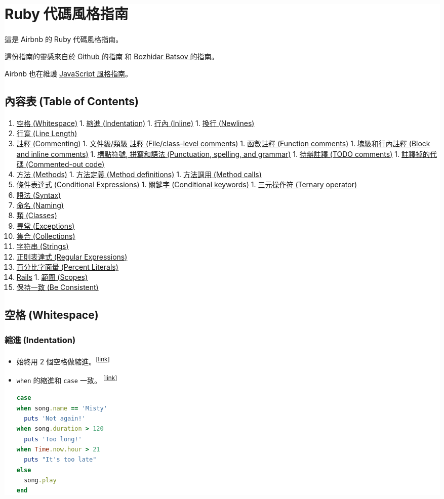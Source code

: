 # Ruby 代碼風格指南

這是 Airbnb 的 Ruby 代碼風格指南。

這份指南的靈感來自於 [Github 的指南](https://web.archive.org/web/20160410033955/https://github.com/styleguide/ruby) 和 [Bozhidar Batsov 的指南][bbatsov-ruby]。

Airbnb 也在維護 [JavaScript 風格指南][airbnb-javascript]。

## 內容表 (Table of Contents)
  1. [空格 (Whitespace)](#空格-whitespace)
    1. [縮進 (Indentation)](#縮進-indentation)
    1. [行內 (Inline)](#行內-inline)
    1. [換行 (Newlines)](#換行-newlines)
  1. [行寬 (Line Length)](#行寬-line-length)
  1. [註釋 (Commenting)](#註釋-commenting)
    1. [文件級/類級 註釋 (File/class-level comments)](#文件類-級別的註釋-fileclass-level-comments)
    1. [函數註釋 (Function comments)](#函數註釋-function-comments)
    1. [塊級和行內註釋 (Block and inline comments)](#塊級和行內註釋-block-and-inline-comments)
    1. [標點符號, 拼寫和語法 (Punctuation, spelling, and grammar)](#標點符號-拼寫和語法-punctuation-spelling-and-grammar)
    1. [待辦註釋 (TODO comments)](#待辦註釋-todo-comments)
    1. [註釋掉的代碼 (Commented-out code)](#註釋掉的代碼-commented-out-code)
  1. [方法 (Methods)](#方法-methods)
    1. [方法定義 (Method definitions)](#方法定義-method-definitions)
    1. [方法調用 (Method calls)](#方法調用-method-calls)
  1. [條件表達式 (Conditional Expressions)](#條件表達式-conditional-expressions)
    1. [關鍵字 (Conditional keywords)](#關鍵字-conditional-keywords)
    1. [三元操作符 (Ternary operator)](#三元操作符-ternary-operator)
  1. [語法 (Syntax)](#語法-syntax)
  1. [命名 (Naming)](#命名-naming)
  1. [類 (Classes)](#類-classes)
  1. [異常 (Exceptions)](#異常-exceptions)
  1. [集合 (Collections)](#集合-collections)
  1. [字符串 (Strings)](#字符串-strings)
  1. [正則表達式 (Regular Expressions)](#正則表達式-regular-expressions)
  1. [百分比字面量 (Percent Literals)](#百分比字面量-percent-literals)
  1. [Rails](#rails)
    1. [範圍 (Scopes)](#範圍-scopes)
  1. [保持一致 (Be Consistent)](#保持一致-be-consistent)

## 空格 (Whitespace)

### 縮進 (Indentation)

* <a name="default-indentation"></a>始終用 2 個空格做縮進。<sup>[[link](#default-indentation)]</sup>

* <a name="indent-when-as-case"></a> `when` 的縮進和 `case` 一致。
    <sup>[[link](#indent-when-as-case)]</sup>

    ```ruby
    case
    when song.name == 'Misty'
      puts 'Not again!'
    when song.duration > 120
      puts 'Too long!'
    when Time.now.hour > 21
      puts "It's too late"
    else
      song.play
    end


[airbnb-javascript]: https://github.com/airbnb/javascript
[bbatsov-ruby]: https://github.com/bbatsov/ruby-style-guide
[github-ruby]: https://github.com/styleguide/ruby
[google-c++]: http://google-styleguide.googlecode.com/svn/trunk/cppguide.xml
[google-c++-comments]: http://google-styleguide.googlecode.com/svn/trunk/cppguide.xml#Comments
[google-python-comments]: http://google-styleguide.googlecode.com/svn/trunk/pyguide.html#Comments
[ruby-naming-bang]: http://dablog.rubypal.com/2007/8/15/bang-methods-or-danger-will-rubyist